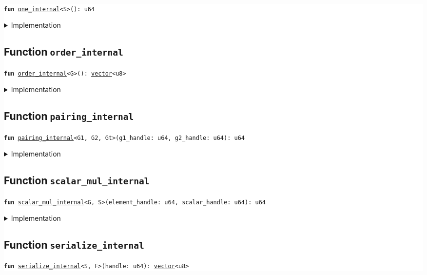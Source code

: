 

<pre><code><b>fun</b> <a href="crypto_algebra.md#0x1_crypto_algebra_one_internal">one_internal</a>&lt;S&gt;(): u64
</code></pre>



<details><summary>Implementation</summary></details>

<a id="0x1_crypto_algebra_order_internal"></a>

## Function `order_internal`



<pre><code><b>fun</b> <a href="crypto_algebra.md#0x1_crypto_algebra_order_internal">order_internal</a>&lt;G&gt;(): <a href="../../../move-stdlib/tests/compiler-v2-doc/vector.md#0x1_vector">vector</a>&lt;u8&gt;
</code></pre>



<details><summary>Implementation</summary></details>

<a id="0x1_crypto_algebra_pairing_internal"></a>

## Function `pairing_internal`



<pre><code><b>fun</b> <a href="crypto_algebra.md#0x1_crypto_algebra_pairing_internal">pairing_internal</a>&lt;G1, G2, Gt&gt;(g1_handle: u64, g2_handle: u64): u64
</code></pre>



<details><summary>Implementation</summary></details>

<a id="0x1_crypto_algebra_scalar_mul_internal"></a>

## Function `scalar_mul_internal`



<pre><code><b>fun</b> <a href="crypto_algebra.md#0x1_crypto_algebra_scalar_mul_internal">scalar_mul_internal</a>&lt;G, S&gt;(element_handle: u64, scalar_handle: u64): u64
</code></pre>



<details><summary>Implementation</summary></details>

<a id="0x1_crypto_algebra_serialize_internal"></a>

## Function `serialize_internal`



<pre><code><b>fun</b> <a href="crypto_algebra.md#0x1_crypto_algebra_serialize_internal">serialize_internal</a>&lt;S, F&gt;(handle: u64): <a href="../../../move-stdlib/tests/compiler-v2-doc/vector.md#0x1_vector">vector</a>&lt;u8&gt;
</code></pre>
